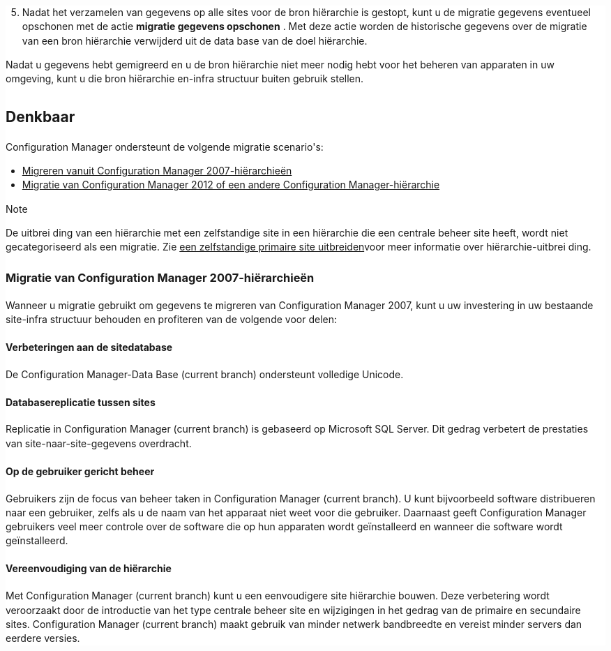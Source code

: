 5.  Nadat het verzamelen van gegevens op alle sites voor de bron hiërarchie is gestopt, kunt u de migratie gegevens eventueel opschonen met de actie **migratie gegevens opschonen** . Met deze actie worden de historische gegevens over de migratie van een bron hiërarchie verwijderd uit de data base van de doel hiërarchie.  

Nadat u gegevens hebt gemigreerd en u de bron hiërarchie niet meer nodig hebt voor het beheren van apparaten in uw omgeving, kunt u die bron hiërarchie en-infra structuur buiten gebruik stellen.  



##  <a name="scenarios"></a><a name="BKMK_MigrationScenarios"></a>Denkbaar  

 Configuration Manager ondersteunt de volgende migratie scenario's:
- [Migreren vanuit Configuration Manager 2007-hiërarchieën](#bkmk_2007)  
- [Migratie van Configuration Manager 2012 of een andere Configuration Manager-hiërarchie](#bkmk_2012)

> [!NOTE]  
>  De uitbrei ding van een hiërarchie met een zelfstandige site in een hiërarchie die een centrale beheer site heeft, wordt niet gecategoriseerd als een migratie. Zie [een zelfstandige primaire site uitbreiden](../servers/deploy/install/use-the-setup-wizard-to-install-sites.md#bkmk_expand)voor meer informatie over hiërarchie-uitbrei ding.  


### <a name="migration-from-configuration-manager-2007-hierarchies"></a><a name="bkmk_2007"></a>Migratie van Configuration Manager 2007-hiërarchieën  

 Wanneer u migratie gebruikt om gegevens te migreren van Configuration Manager 2007, kunt u uw investering in uw bestaande site-infra structuur behouden en profiteren van de volgende voor delen:  

#### <a name="site-database-improvements"></a>Verbeteringen aan de sitedatabase
De Configuration Manager-Data Base (current branch) ondersteunt volledige Unicode.

#### <a name="database-replication-between-sites"></a>Databasereplicatie tussen sites
Replicatie in Configuration Manager (current branch) is gebaseerd op Microsoft SQL Server. Dit gedrag verbetert de prestaties van site-naar-site-gegevens overdracht.

#### <a name="user-centric-management"></a>Op de gebruiker gericht beheer
Gebruikers zijn de focus van beheer taken in Configuration Manager (current branch). U kunt bijvoorbeeld software distribueren naar een gebruiker, zelfs als u de naam van het apparaat niet weet voor die gebruiker. Daarnaast geeft Configuration Manager gebruikers veel meer controle over de software die op hun apparaten wordt geïnstalleerd en wanneer die software wordt geïnstalleerd.

#### <a name="hierarchy-simplification"></a>Vereenvoudiging van de hiërarchie
Met Configuration Manager (current branch) kunt u een eenvoudigere site hiërarchie bouwen. Deze verbetering wordt veroorzaakt door de introductie van het type centrale beheer site en wijzigingen in het gedrag van de primaire en secundaire sites. Configuration Manager (current branch) maakt gebruik van minder netwerk bandbreedte en vereist minder servers dan eerdere versies.
